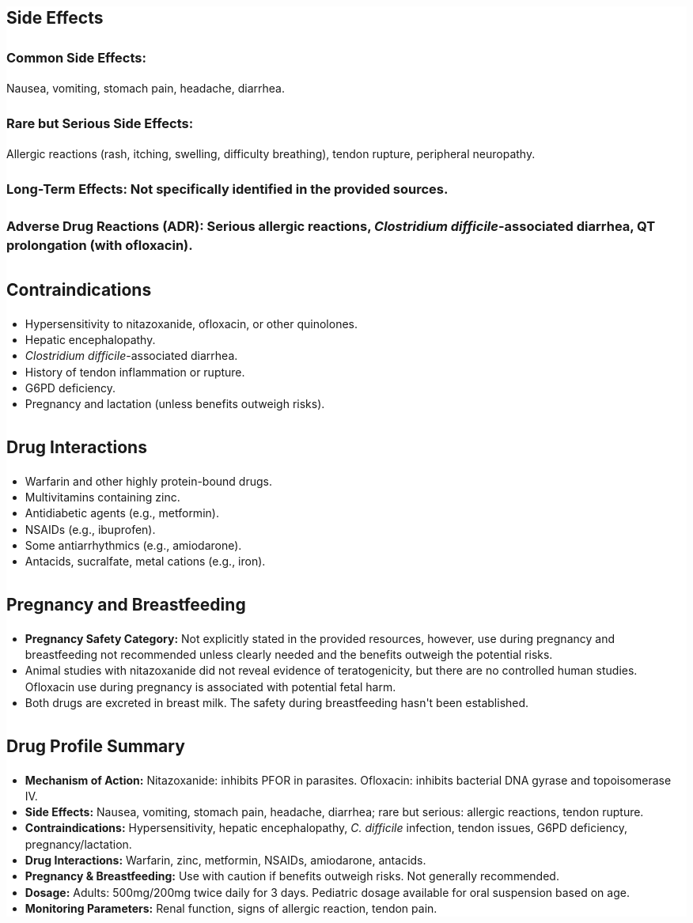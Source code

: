 
## **Side Effects**

### **Common Side Effects:**
Nausea, vomiting, stomach pain, headache, diarrhea.

### **Rare but Serious Side Effects:**
Allergic reactions (rash, itching, swelling, difficulty breathing), tendon rupture, peripheral neuropathy.

### **Long-Term Effects:**  Not specifically identified in the provided sources.

### **Adverse Drug Reactions (ADR):**  Serious allergic reactions,  *Clostridium difficile*-associated diarrhea, QT prolongation (with ofloxacin).

## **Contraindications**

- Hypersensitivity to nitazoxanide, ofloxacin, or other quinolones.
- Hepatic encephalopathy.
- *Clostridium difficile*-associated diarrhea.
- History of tendon inflammation or rupture.
- G6PD deficiency.
- Pregnancy and lactation (unless benefits outweigh risks).

## **Drug Interactions**

- Warfarin and other highly protein-bound drugs.
- Multivitamins containing zinc.
- Antidiabetic agents (e.g., metformin).
- NSAIDs (e.g., ibuprofen).
- Some antiarrhythmics (e.g., amiodarone).
- Antacids, sucralfate, metal cations (e.g., iron).


## **Pregnancy and Breastfeeding**

- **Pregnancy Safety Category:** Not explicitly stated in the provided resources, however, use during pregnancy and breastfeeding not recommended unless clearly needed and the benefits outweigh the potential risks.
-  Animal studies with nitazoxanide did not reveal evidence of teratogenicity, but there are no controlled human studies. Ofloxacin use during pregnancy is associated with potential fetal harm.
- Both drugs are excreted in breast milk.  The safety during breastfeeding hasn't been established.


## **Drug Profile Summary**

- **Mechanism of Action:** Nitazoxanide: inhibits PFOR in parasites. Ofloxacin: inhibits bacterial DNA gyrase and topoisomerase IV.
- **Side Effects:**  Nausea, vomiting, stomach pain, headache, diarrhea; rare but serious: allergic reactions, tendon rupture.
- **Contraindications:** Hypersensitivity, hepatic encephalopathy, *C. difficile* infection, tendon issues, G6PD deficiency, pregnancy/lactation.
- **Drug Interactions:** Warfarin, zinc, metformin, NSAIDs, amiodarone, antacids.
- **Pregnancy & Breastfeeding:** Use with caution if benefits outweigh risks. Not generally recommended.
- **Dosage:** Adults: 500mg/200mg twice daily for 3 days. Pediatric dosage available for oral suspension based on age.
- **Monitoring Parameters:** Renal function, signs of allergic reaction, tendon pain.
